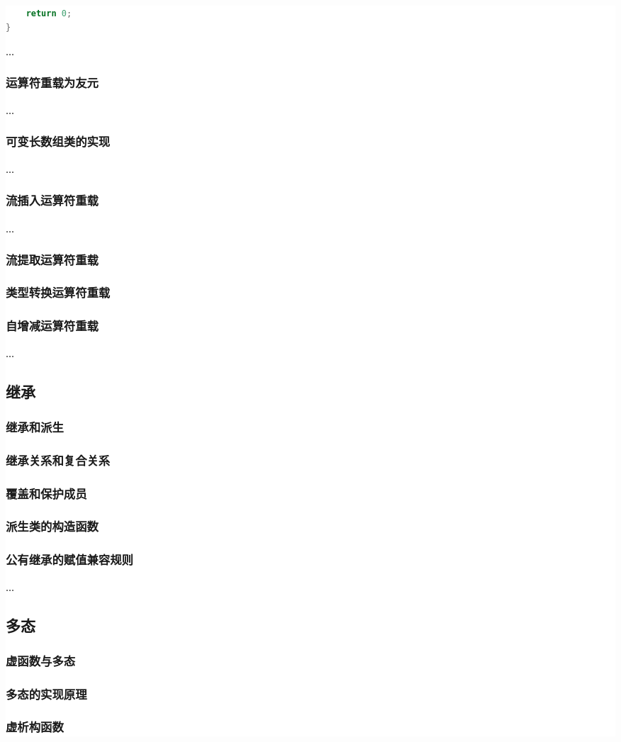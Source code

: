 ```c++
	return 0;
}
```



...

### 运算符重载为友元

...

### 可变长数组类的实现

...

### 流插入运算符重载

...

### 流提取运算符重载

### 类型转换运算符重载

### 自增减运算符重载

...

## 继承

### 继承和派生

### 继承关系和复合关系

### 覆盖和保护成员

### 派生类的构造函数

### 公有继承的赋值兼容规则

...

## 多态

### 虚函数与多态

### 多态的实现原理

### 虚析构函数
